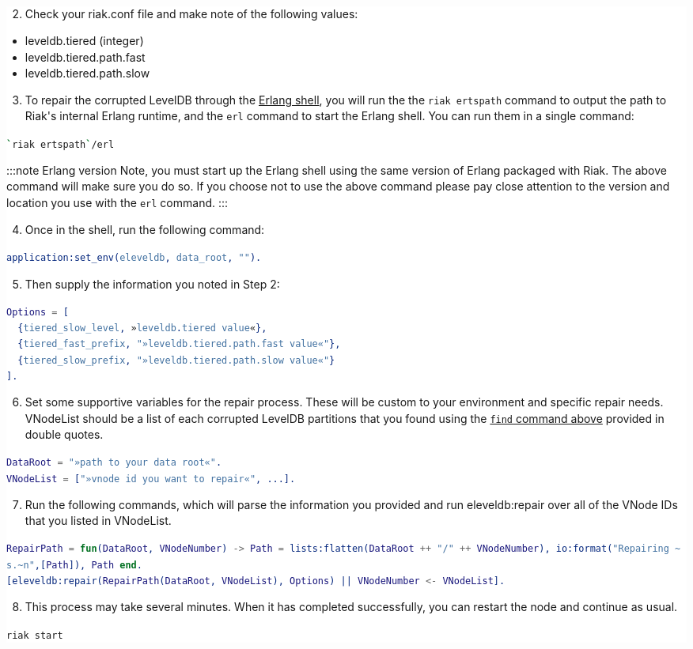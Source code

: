 2. Check your riak.conf file and make note of the following values:

* leveldb.tiered (integer)
* leveldb.tiered.path.fast
* leveldb.tiered.path.slow

3. To repair the corrupted LevelDB through the [Erlang shell],  you will run the the `riak ertspath` command to output the path to Riak's internal Erlang runtime, and the `erl` command to start the Erlang shell. You can run them in a single command: 

```bash
`riak ertspath`/erl
```

:::note Erlang version
Note, you must start up the Erlang shell using the same version of Erlang packaged with Riak. The above command will make sure you do so. If you choose not to use the above command please pay close attention to the version and location you use with the `erl` command.
:::

4. Once in the shell, run the following command:

```erlang
application:set_env(eleveldb, data_root, "").
```

5. Then supply the information you noted in Step 2:

```erlang
Options = [
  {tiered_slow_level, »leveldb.tiered value«},    
  {tiered_fast_prefix, "»leveldb.tiered.path.fast value«"},
  {tiered_slow_prefix, "»leveldb.tiered.path.slow value«"}
].
```

6. Set some supportive variables for the repair process.  These will be custom to your environment and specific repair needs.
VNodeList should be a list of each corrupted LevelDB partitions that you found using the [`find` command above](#checking-for-compaction-errors) provided in double quotes.

```erlang
DataRoot = "»path to your data root«".
VNodeList = ["»vnode id you want to repair«", ...].
```

7. Run the following commands, which will parse the information you provided and run eleveldb:repair over all of the VNode IDs that you listed in VNodeList.

```erlang
RepairPath = fun(DataRoot, VNodeNumber) -> Path = lists:flatten(DataRoot ++ "/" ++ VNodeNumber), io:format("Repairing ~s.~n",[Path]), Path end.
[eleveldb:repair(RepairPath(DataRoot, VNodeList), Options) || VNodeNumber <- VNodeList].
```

8. This process may take several minutes. When it has completed successfully, you can restart the node and continue as usual.

```bash
riak start
```


[cluster ops aae]: ../../using/cluster-operations/active-anti-entropy.md
[config ref]: ../../configuring/reference.md
[Erlang shell]: http://learnyousomeerlang.com/starting-out
[glossary AAE]: ../../learn/glossary.md#active-anti-entropy-aae
[glossary readrep]: ../../learn/glossary.md#read-repair
[search config]: ../../configuring/search.md#riak-config-settings
[tiered storage]: ../../setup/planning/backend/leveldb.md#tiered-storage
